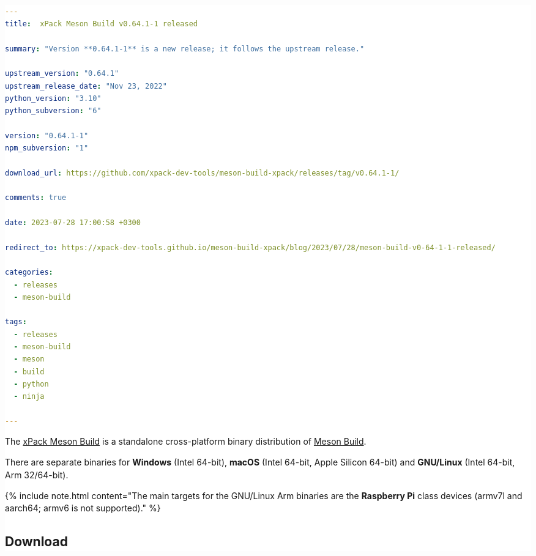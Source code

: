 ```yaml
---
title:  xPack Meson Build v0.64.1-1 released

summary: "Version **0.64.1-1** is a new release; it follows the upstream release."

upstream_version: "0.64.1"
upstream_release_date: "Nov 23, 2022"
python_version: "3.10"
python_subversion: "6"

version: "0.64.1-1"
npm_subversion: "1"

download_url: https://github.com/xpack-dev-tools/meson-build-xpack/releases/tag/v0.64.1-1/

comments: true

date: 2023-07-28 17:00:58 +0300

redirect_to: https://xpack-dev-tools.github.io/meson-build-xpack/blog/2023/07/28/meson-build-v0-64-1-1-released/

categories:
  - releases
  - meson-build

tags:
  - releases
  - meson-build
  - meson
  - build
  - python
  - ninja

---
```


The [xPack Meson Build](https://xpack.github.io/meson-build/)
is a standalone cross-platform binary distribution of
[Meson Build](https://mesonbuild.org).

There are separate binaries for **Windows** (Intel 64-bit),
**macOS** (Intel 64-bit, Apple Silicon 64-bit)
and **GNU/Linux** (Intel 64-bit, Arm 32/64-bit).

{% include note.html content="The main targets for the GNU/Linux Arm
binaries are the **Raspberry Pi** class devices (armv7l and aarch64;
armv6 is not supported)." %}

## Download
